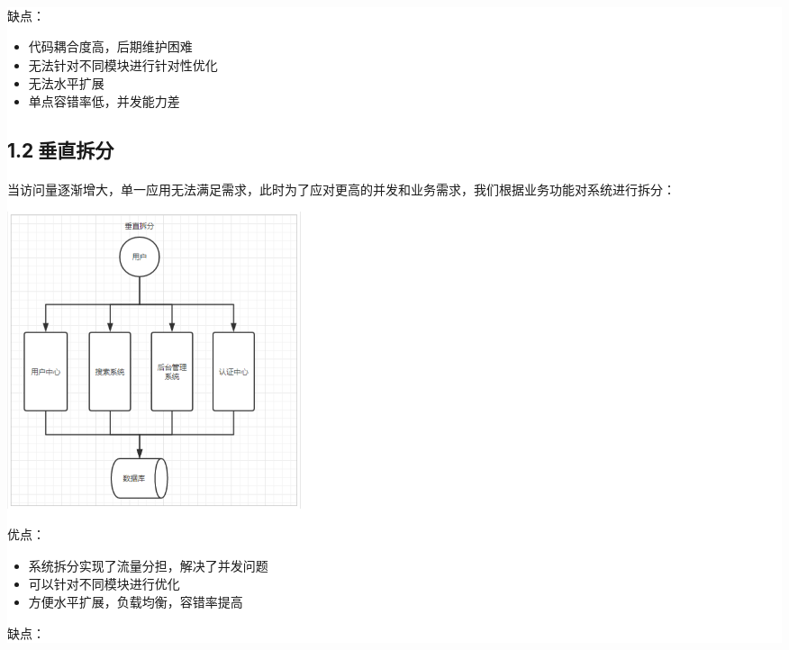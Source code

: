 缺点：

- 代码耦合度高，后期维护困难
- 无法针对不同模块进行针对性优化
- 无法水平扩展
- 单点容错率低，并发能力差

## 1.2 垂直拆分

当访问量逐渐增大，单一应用无法满足需求，此时为了应对更高的并发和业务需求，我们根据业务功能对系统进行拆分：

<img src="img/springCloud/垂直拆分.png" style="zoom:50%;" />

优点：

- 系统拆分实现了流量分担，解决了并发问题
- 可以针对不同模块进行优化
- 方便水平扩展，负载均衡，容错率提高

缺点：
